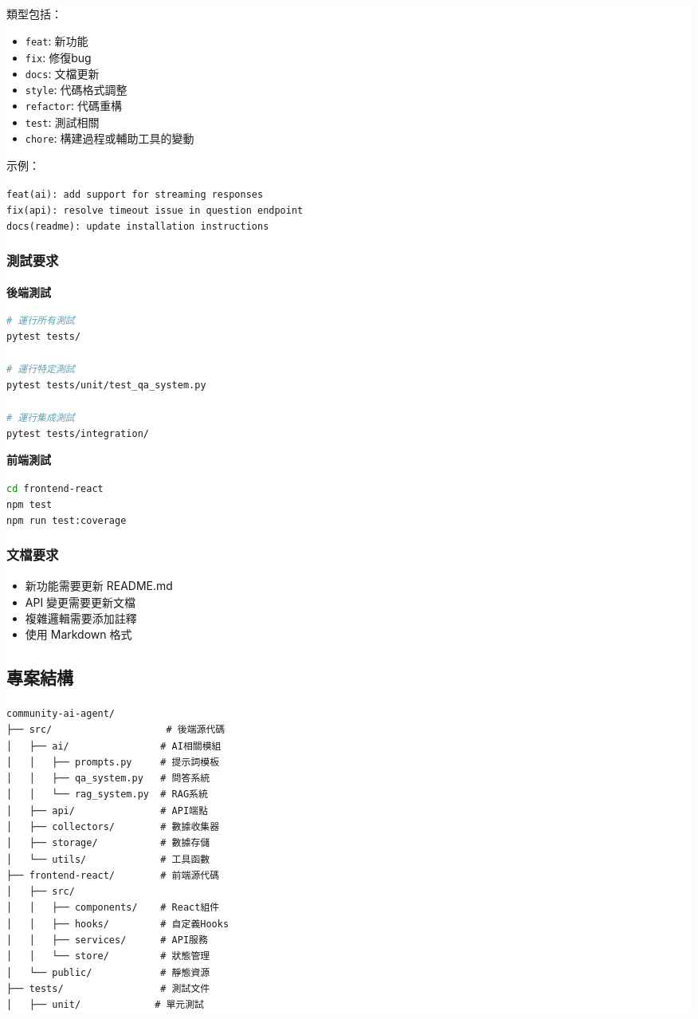 類型包括：
- `feat`: 新功能
- `fix`: 修復bug
- `docs`: 文檔更新
- `style`: 代碼格式調整
- `refactor`: 代碼重構
- `test`: 測試相關
- `chore`: 構建過程或輔助工具的變動

示例：
```
feat(ai): add support for streaming responses
fix(api): resolve timeout issue in question endpoint
docs(readme): update installation instructions
```

### 測試要求

**後端測試**
```bash
# 運行所有測試
pytest tests/

# 運行特定測試
pytest tests/unit/test_qa_system.py

# 運行集成測試
pytest tests/integration/
```

**前端測試**
```bash
cd frontend-react
npm test
npm run test:coverage
```

### 文檔要求

- 新功能需要更新 README.md
- API 變更需要更新文檔
- 複雜邏輯需要添加註釋
- 使用 Markdown 格式

## 專案結構

```
community-ai-agent/
├── src/                    # 後端源代碼
│   ├── ai/                # AI相關模組
│   │   ├── prompts.py     # 提示詞模板
│   │   ├── qa_system.py   # 問答系統
│   │   └── rag_system.py  # RAG系統
│   ├── api/               # API端點
│   ├── collectors/        # 數據收集器
│   ├── storage/           # 數據存儲
│   └── utils/             # 工具函數
├── frontend-react/        # 前端源代碼
│   ├── src/
│   │   ├── components/    # React組件
│   │   ├── hooks/         # 自定義Hooks
│   │   ├── services/      # API服務
│   │   └── store/         # 狀態管理
│   └── public/            # 靜態資源
├── tests/                 # 測試文件
│   ├── unit/             # 單元測試
```
